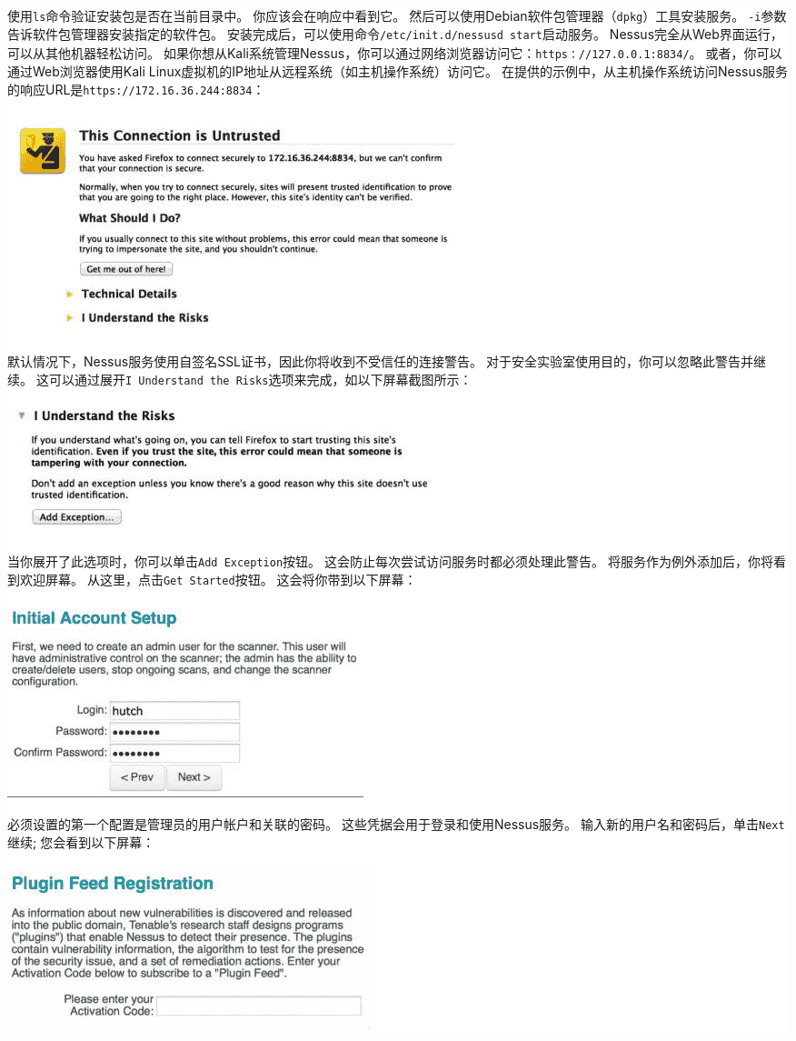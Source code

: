 使用`ls`命令验证安装包是否在当前目录中。 你应该会在响应中看到它。 然后可以使用Debian软件包管理器（`dpkg`）工具安装服务。 `-i`参数告诉软件包管理器安装指定的软件包。 安装完成后，可以使用命令`/etc/init.d/nessusd start`启动服务。 Nessus完全从Web界面运行，可以从其他机器轻松访问。 如果你想从Kali系统管理Nessus，你可以通过网络浏览器访问它：`https：//127.0.0.1:8834/`。 或者，你可以通过Web浏览器使用Kali Linux虚拟机的IP地址从远程系统（如主机操作系统）访问它。 在提供的示例中，从主机操作系统访问Nessus服务的响应URL是`https://172.16.36.244:8834`：

![](../img/60627fbbe6a10b5eee2577e090073904.png)

默认情况下，Nessus服务使用自签名SSL证书，因此你将收到不受信任的连接警告。 对于安全实验室使用目的，你可以忽略此警告并继续。 这可以通过展开`I Understand the Risks`选项来完成，如以下屏幕截图所示：

![](../img/a24a8e11a8d8cb577ceca15ede45552c.png)

当你展开了此选项时，你可以单击`Add Exception`按钮。 这会防止每次尝试访问服务时都必须处理此警告。 将服务作为例外添加后，你将看到欢迎屏幕。 从这里，点击`Get Started`按钮。 这会将你带到以下屏幕：

![](../img/c3e2635726796d51224198bf1318ef62.png)

必须设置的第一个配置是管理员的用户帐户和关联的密码。 这些凭据会用于登录和使用Nessus服务。 输入新的用户名和密码后，单击`Next`继续; 您会看到以下屏幕：

![](../img/7eae4000d25c4d1a3d949ab80a3283e6.png)

